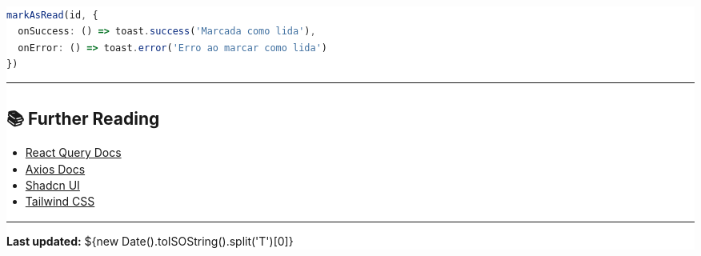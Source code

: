 ```typescript
markAsRead(id, {
  onSuccess: () => toast.success('Marcada como lida'),
  onError: () => toast.error('Erro ao marcar como lida')
})
```

---

## 📚 Further Reading

- [React Query Docs](https://tanstack.com/query/latest)
- [Axios Docs](https://axios-http.com)
- [Shadcn UI](https://ui.shadcn.com)
- [Tailwind CSS](https://tailwindcss.com)

---

**Last updated:** ${new Date().toISOString().split('T')[0]}
